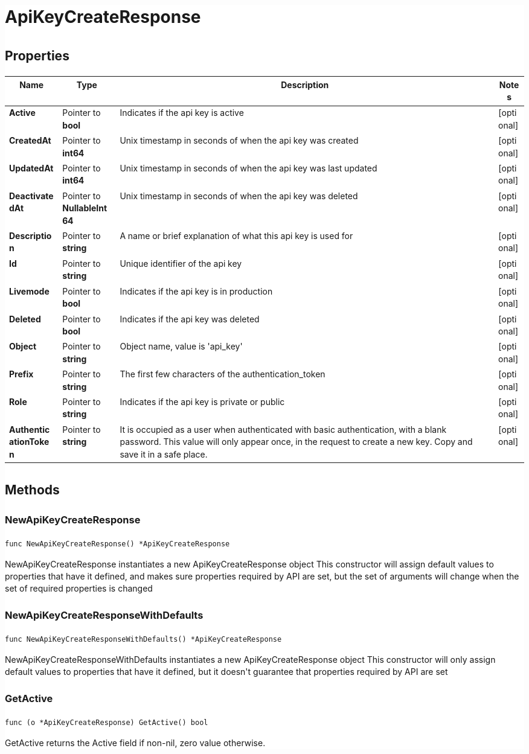 # ApiKeyCreateResponse

## Properties

Name | Type | Description | Notes
------------ | ------------- | ------------- | -------------
**Active** | Pointer to **bool** | Indicates if the api key is active | [optional] 
**CreatedAt** | Pointer to **int64** | Unix timestamp in seconds of when the api key was created | [optional] 
**UpdatedAt** | Pointer to **int64** | Unix timestamp in seconds of when the api key was last updated | [optional] 
**DeactivatedAt** | Pointer to **NullableInt64** | Unix timestamp in seconds of when the api key was deleted | [optional] 
**Description** | Pointer to **string** | A name or brief explanation of what this api key is used for | [optional] 
**Id** | Pointer to **string** | Unique identifier of the api key | [optional] 
**Livemode** | Pointer to **bool** | Indicates if the api key is in production | [optional] 
**Deleted** | Pointer to **bool** | Indicates if the api key was deleted | [optional] 
**Object** | Pointer to **string** | Object name, value is &#39;api_key&#39; | [optional] 
**Prefix** | Pointer to **string** | The first few characters of the authentication_token | [optional] 
**Role** | Pointer to **string** | Indicates if the api key is private or public | [optional] 
**AuthenticationToken** | Pointer to **string** | It is occupied as a user when authenticated with basic authentication, with a blank password. This value will only appear once, in the request to create a new key. Copy and save it in a safe place. | [optional] 

## Methods

### NewApiKeyCreateResponse

`func NewApiKeyCreateResponse() *ApiKeyCreateResponse`

NewApiKeyCreateResponse instantiates a new ApiKeyCreateResponse object
This constructor will assign default values to properties that have it defined,
and makes sure properties required by API are set, but the set of arguments
will change when the set of required properties is changed

### NewApiKeyCreateResponseWithDefaults

`func NewApiKeyCreateResponseWithDefaults() *ApiKeyCreateResponse`

NewApiKeyCreateResponseWithDefaults instantiates a new ApiKeyCreateResponse object
This constructor will only assign default values to properties that have it defined,
but it doesn't guarantee that properties required by API are set

### GetActive

`func (o *ApiKeyCreateResponse) GetActive() bool`

GetActive returns the Active field if non-nil, zero value otherwise.
